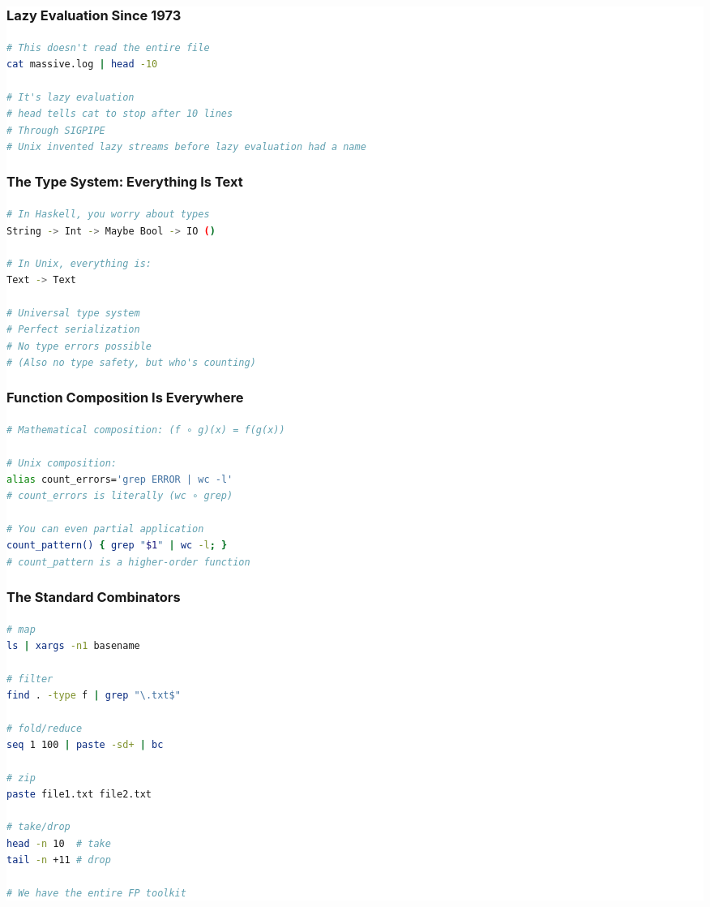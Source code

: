 ### Lazy Evaluation Since 1973

```bash
# This doesn't read the entire file
cat massive.log | head -10

# It's lazy evaluation
# head tells cat to stop after 10 lines
# Through SIGPIPE
# Unix invented lazy streams before lazy evaluation had a name
```

### The Type System: Everything Is Text

```bash
# In Haskell, you worry about types
String -> Int -> Maybe Bool -> IO ()

# In Unix, everything is:
Text -> Text

# Universal type system
# Perfect serialization
# No type errors possible
# (Also no type safety, but who's counting)
```

### Function Composition Is Everywhere

```bash
# Mathematical composition: (f ∘ g)(x) = f(g(x))

# Unix composition:
alias count_errors='grep ERROR | wc -l'
# count_errors is literally (wc ∘ grep)

# You can even partial application
count_pattern() { grep "$1" | wc -l; }
# count_pattern is a higher-order function
```

### The Standard Combinators

```bash
# map
ls | xargs -n1 basename

# filter
find . -type f | grep "\.txt$"

# fold/reduce
seq 1 100 | paste -sd+ | bc

# zip
paste file1.txt file2.txt

# take/drop
head -n 10  # take
tail -n +11 # drop

# We have the entire FP toolkit
```
